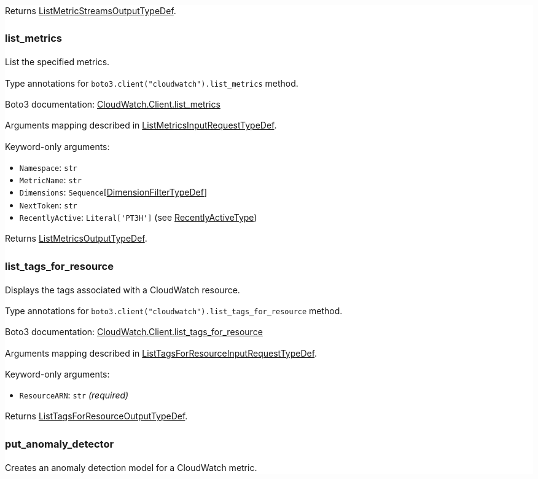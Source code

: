 Returns
[ListMetricStreamsOutputTypeDef](./type_defs.md#listmetricstreamsoutputtypedef).

<a id="list\_metrics"></a>

### list_metrics

List the specified metrics.

Type annotations for `boto3.client("cloudwatch").list_metrics` method.

Boto3 documentation:
[CloudWatch.Client.list_metrics](https://boto3.amazonaws.com/v1/documentation/api/latest/reference/services/cloudwatch.html#CloudWatch.Client.list_metrics)

Arguments mapping described in
[ListMetricsInputRequestTypeDef](./type_defs.md#listmetricsinputrequesttypedef).

Keyword-only arguments:

- `Namespace`: `str`
- `MetricName`: `str`
- `Dimensions`:
  `Sequence`\[[DimensionFilterTypeDef](./type_defs.md#dimensionfiltertypedef)\]
- `NextToken`: `str`
- `RecentlyActive`: `Literal['PT3H']` (see
  [RecentlyActiveType](./literals.md#recentlyactivetype))

Returns [ListMetricsOutputTypeDef](./type_defs.md#listmetricsoutputtypedef).

<a id="list\_tags\_for\_resource"></a>

### list_tags_for_resource

Displays the tags associated with a CloudWatch resource.

Type annotations for `boto3.client("cloudwatch").list_tags_for_resource`
method.

Boto3 documentation:
[CloudWatch.Client.list_tags_for_resource](https://boto3.amazonaws.com/v1/documentation/api/latest/reference/services/cloudwatch.html#CloudWatch.Client.list_tags_for_resource)

Arguments mapping described in
[ListTagsForResourceInputRequestTypeDef](./type_defs.md#listtagsforresourceinputrequesttypedef).

Keyword-only arguments:

- `ResourceARN`: `str` *(required)*

Returns
[ListTagsForResourceOutputTypeDef](./type_defs.md#listtagsforresourceoutputtypedef).

<a id="put\_anomaly\_detector"></a>

### put_anomaly_detector

Creates an anomaly detection model for a CloudWatch metric.
